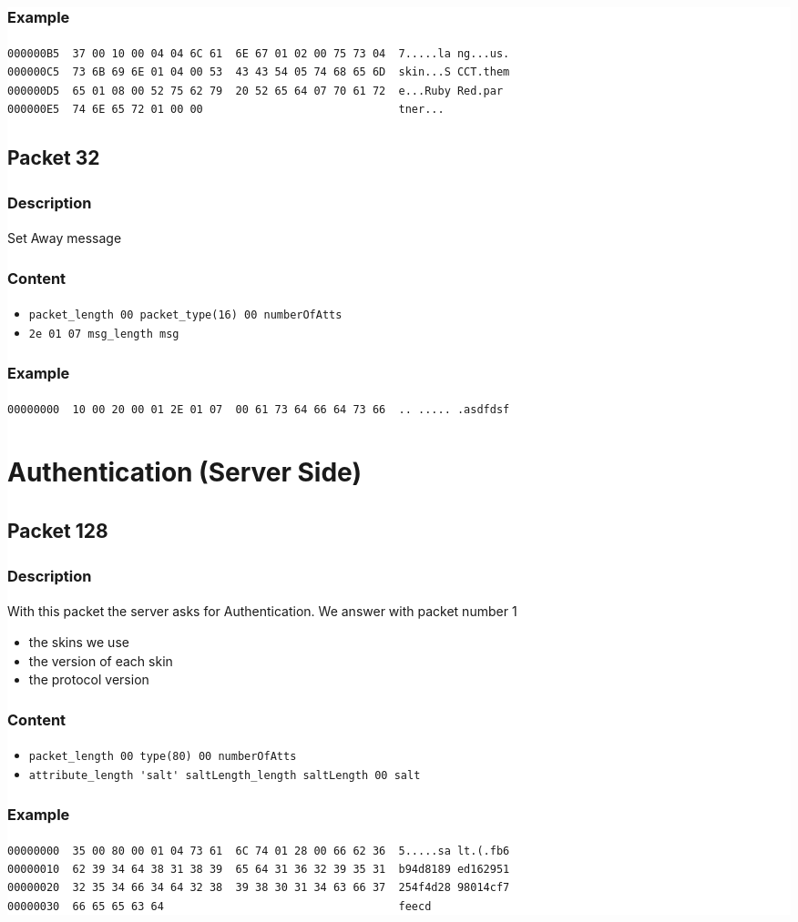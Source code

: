 ### Example

```
000000B5  37 00 10 00 04 04 6C 61  6E 67 01 02 00 75 73 04  7.....la ng...us.
000000C5  73 6B 69 6E 01 04 00 53  43 43 54 05 74 68 65 6D  skin...S CCT.them
000000D5  65 01 08 00 52 75 62 79  20 52 65 64 07 70 61 72  e...Ruby Red.par
000000E5  74 6E 65 72 01 00 00                              tner...
```

## Packet 32

### Description

Set Away message

### Content

* `packet_length 00 packet_type(16) 00 numberOfAtts`
* `2e 01 07 msg_length msg`

### Example

```
00000000  10 00 20 00 01 2E 01 07  00 61 73 64 66 64 73 66  .. ..... .asdfdsf
```

# Authentication (Server Side)

## Packet 128

### Description

With this packet the server asks for Authentication. We answer with packet number 1

* the skins we use
* the version of each skin
* the protocol version

### Content

* `packet_length 00 type(80) 00 numberOfAtts`
* `attribute_length 'salt' saltLength_length saltLength 00 salt`

### Example

```
00000000  35 00 80 00 01 04 73 61  6C 74 01 28 00 66 62 36  5.....sa lt.(.fb6
00000010  62 39 34 64 38 31 38 39  65 64 31 36 32 39 35 31  b94d8189 ed162951
00000020  32 35 34 66 34 64 32 38  39 38 30 31 34 63 66 37  254f4d28 98014cf7
00000030  66 65 65 63 64                                    feecd
```
